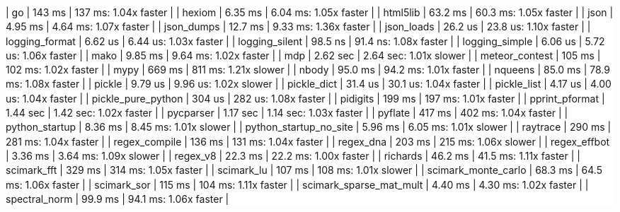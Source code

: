 | go                      | 143 ms                                                 | 137 ms: 1.04x faster                                   |
| hexiom                  | 6.35 ms                                                | 6.04 ms: 1.05x faster                                  |
| html5lib                | 63.2 ms                                                | 60.3 ms: 1.05x faster                                  |
| json                    | 4.95 ms                                                | 4.64 ms: 1.07x faster                                  |
| json_dumps              | 12.7 ms                                                | 9.33 ms: 1.36x faster                                  |
| json_loads              | 26.2 us                                                | 23.8 us: 1.10x faster                                  |
| logging_format          | 6.62 us                                                | 6.44 us: 1.03x faster                                  |
| logging_silent          | 98.5 ns                                                | 91.4 ns: 1.08x faster                                  |
| logging_simple          | 6.06 us                                                | 5.72 us: 1.06x faster                                  |
| mako                    | 9.85 ms                                                | 9.64 ms: 1.02x faster                                  |
| mdp                     | 2.62 sec                                               | 2.64 sec: 1.01x slower                                 |
| meteor_contest          | 105 ms                                                 | 102 ms: 1.02x faster                                   |
| mypy                    | 669 ms                                                 | 811 ms: 1.21x slower                                   |
| nbody                   | 95.0 ms                                                | 94.2 ms: 1.01x faster                                  |
| nqueens                 | 85.0 ms                                                | 78.9 ms: 1.08x faster                                  |
| pickle                  | 9.79 us                                                | 9.96 us: 1.02x slower                                  |
| pickle_dict             | 31.4 us                                                | 30.1 us: 1.04x faster                                  |
| pickle_list             | 4.17 us                                                | 4.00 us: 1.04x faster                                  |
| pickle_pure_python      | 304 us                                                 | 282 us: 1.08x faster                                   |
| pidigits                | 199 ms                                                 | 197 ms: 1.01x faster                                   |
| pprint_pformat          | 1.44 sec                                               | 1.42 sec: 1.02x faster                                 |
| pycparser               | 1.17 sec                                               | 1.14 sec: 1.03x faster                                 |
| pyflate                 | 417 ms                                                 | 402 ms: 1.04x faster                                   |
| python_startup          | 8.36 ms                                                | 8.45 ms: 1.01x slower                                  |
| python_startup_no_site  | 5.96 ms                                                | 6.05 ms: 1.01x slower                                  |
| raytrace                | 290 ms                                                 | 281 ms: 1.04x faster                                   |
| regex_compile           | 136 ms                                                 | 131 ms: 1.04x faster                                   |
| regex_dna               | 203 ms                                                 | 215 ms: 1.06x slower                                   |
| regex_effbot            | 3.36 ms                                                | 3.64 ms: 1.09x slower                                  |
| regex_v8                | 22.3 ms                                                | 22.2 ms: 1.00x faster                                  |
| richards                | 46.2 ms                                                | 41.5 ms: 1.11x faster                                  |
| scimark_fft             | 329 ms                                                 | 314 ms: 1.05x faster                                   |
| scimark_lu              | 107 ms                                                 | 108 ms: 1.01x slower                                   |
| scimark_monte_carlo     | 68.3 ms                                                | 64.5 ms: 1.06x faster                                  |
| scimark_sor             | 115 ms                                                 | 104 ms: 1.11x faster                                   |
| scimark_sparse_mat_mult | 4.40 ms                                                | 4.30 ms: 1.02x faster                                  |
| spectral_norm           | 99.9 ms                                                | 94.1 ms: 1.06x faster                                  |